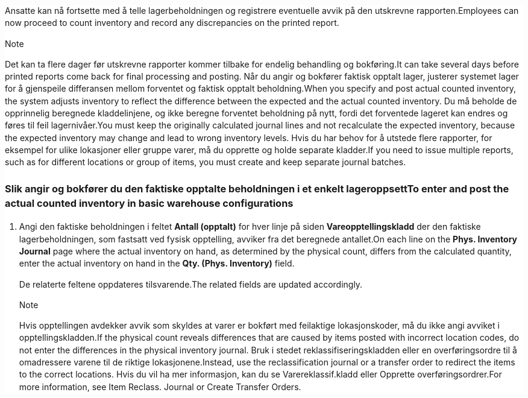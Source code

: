<span data-ttu-id="7abf1-174">Ansatte kan nå fortsette med å telle lagerbeholdningen og registrere eventuelle avvik på den utskrevne rapporten.</span><span class="sxs-lookup"><span data-stu-id="7abf1-174">Employees can now proceed to count inventory and record any discrepancies on the printed report.</span></span>

> [!NOTE]
> <span data-ttu-id="7abf1-175">Det kan ta flere dager før utskrevne rapporter kommer tilbake for endelig behandling og bokføring.</span><span class="sxs-lookup"><span data-stu-id="7abf1-175">It can take several days before printed reports come back for final processing and posting.</span></span> <span data-ttu-id="7abf1-176">Når du angir og bokfører faktisk opptalt lager, justerer systemet lager for å gjenspeile differansen mellom forventet og faktisk opptalt beholdning.</span><span class="sxs-lookup"><span data-stu-id="7abf1-176">When you specify and post actual counted inventory, the system adjusts inventory to reflect the difference between the expected and the actual counted inventory.</span></span> <span data-ttu-id="7abf1-177">Du må beholde de opprinnelig beregnede kladdelinjene, og ikke beregne forventet beholdning på nytt, fordi det forventede lageret kan endres og føres til feil lagernivåer.</span><span class="sxs-lookup"><span data-stu-id="7abf1-177">You must keep the originally calculated journal lines and not recalculate the expected inventory, because the expected inventory may change and lead to wrong inventory levels.</span></span> <span data-ttu-id="7abf1-178">Hvis du har behov for å utstede flere rapporter, for eksempel for ulike lokasjoner eller gruppe varer, må du opprette og holde separate kladder.</span><span class="sxs-lookup"><span data-stu-id="7abf1-178">If you need to issue multiple reports, such as for different locations or group of items, you must create and keep separate journal batches.</span></span>

### <a name="to-enter-and-post-the-actual-counted-inventory-in-basic-warehouse-configurations"></a><span data-ttu-id="7abf1-179">Slik angir og bokfører du den faktiske opptalte beholdningen i et enkelt lageroppsett</span><span class="sxs-lookup"><span data-stu-id="7abf1-179">To enter and post the actual counted inventory in basic warehouse configurations</span></span>
1. <span data-ttu-id="7abf1-180">Angi den faktiske beholdningen i feltet **Antall (opptalt)** for hver linje på siden **Vareopptellingskladd** der den faktiske lagerbeholdningen, som fastsatt ved fysisk opptelling, avviker fra det beregnede antallet.</span><span class="sxs-lookup"><span data-stu-id="7abf1-180">On each line on the **Phys. Inventory Journal** page where the actual inventory on hand, as determined by the physical count, differs from the calculated quantity, enter the actual inventory on hand in the **Qty. (Phys. Inventory)** field.</span></span>

    <span data-ttu-id="7abf1-181">De relaterte feltene oppdateres tilsvarende.</span><span class="sxs-lookup"><span data-stu-id="7abf1-181">The related fields are updated accordingly.</span></span>

    > [!NOTE]  
    >   <span data-ttu-id="7abf1-182">Hvis opptellingen avdekker avvik som skyldes at varer er bokført med feilaktige lokasjonskoder, må du ikke angi avviket i opptellingskladden.</span><span class="sxs-lookup"><span data-stu-id="7abf1-182">If the physical count reveals differences that are caused by items posted with incorrect location codes, do not enter the differences in the physical inventory journal.</span></span> <span data-ttu-id="7abf1-183">Bruk i stedet reklassifiseringskladden eller en overføringsordre til å omadressere varene til de riktige lokasjonene.</span><span class="sxs-lookup"><span data-stu-id="7abf1-183">Instead, use the reclassification journal or a transfer order to redirect the items to the correct locations.</span></span> <span data-ttu-id="7abf1-184">Hvis du vil ha mer informasjon, kan du se Varereklassif.kladd eller Opprette overføringsordrer.</span><span class="sxs-lookup"><span data-stu-id="7abf1-184">For more information, see Item Reclass. Journal or Create Transfer Orders.</span></span>
